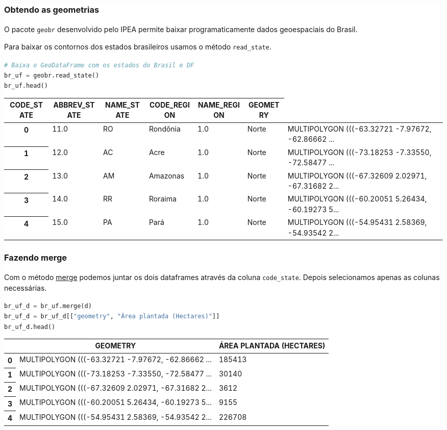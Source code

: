 ### Obtendo as geometrias

O pacote `geobr` desenvolvido pelo IPEA permite baixar programaticamente dados geoespaciais do Brasil.

Para baixar os contornos dos estados brasileiros usamos o método `read_state`.

```python
# Baixa o GeoDataFrame com os estados do Brasil e DF
br_uf = geobr.read_state()
br_uf.head()
```

<table>
    <thead>
        <tr><th>CODE_STATE</th><th>ABBREV_STATE</th><th>NAME_STATE</th><th>CODE_REGION</th><th>NAME_REGION</th><th>GEOMETRY</th></tr>
    </thead>
    <tbody>
        <tr><th>0</th><td>11.0</td><td>RO</td><td>Rondônia</td><td>1.0</td><td>Norte</td><td>MULTIPOLYGON (((-63.32721 -7.97672, -62.86662 ...</td></tr>
        <tr><th>1</th><td>12.0</td><td>AC</td><td>Acre</td><td>1.0</td><td>Norte</td><td>MULTIPOLYGON (((-73.18253 -7.33550, -72.58477 ...</td></tr>
        <tr><th>2</th><td>13.0</td><td>AM</td><td>Amazonas</td><td>1.0</td><td>Norte</td><td>MULTIPOLYGON (((-67.32609 2.02971, -67.31682 2...</td></tr>
        <tr><th>3</th><td>14.0</td><td>RR</td><td>Roraima</td><td>1.0</td><td>Norte</td><td>MULTIPOLYGON (((-60.20051 5.26434, -60.19273 5...</td></tr>
        <tr><th>4</th><td>15.0</td><td>PA</td><td>Pará</td><td>1.0</td><td>Norte</td><td>MULTIPOLYGON (((-54.95431 2.58369, -54.93542 2...</td></tr>
    </tbody>
</table>

### Fazendo merge

Com o método [merge](https://pandas.pydata.org/docs/reference/api/pandas.DataFrame.merge.html) podemos juntar os dois dataframes através da coluna `code_state`. Depois selecionamos apenas as colunas necessárias.

```python
br_uf_d = br_uf.merge(d)
br_uf_d = br_uf_d[["geometry", "Área plantada (Hectares)"]]
br_uf_d.head()
```

<table>
    <thead>
        <tr><th></th><th>GEOMETRY</th><th>ÁREA PLANTADA (HECTARES)</th></tr>
    </thead>
    <tbody>
        <tr><th>0</th><td>MULTIPOLYGON (((-63.32721 -7.97672, -62.86662 ...</td><td>185413</td></tr>
        <tr><th>1</th><td>MULTIPOLYGON (((-73.18253 -7.33550, -72.58477 ...</td><td>30140</td></tr>
        <tr><th>2</th><td>MULTIPOLYGON (((-67.32609 2.02971, -67.31682 2...</td><td>3612</td></tr>
        <tr><th>3</th><td>MULTIPOLYGON (((-60.20051 5.26434, -60.19273 5...</td><td>9155</td></tr>
        <tr><th>4</th><td>MULTIPOLYGON (((-54.95431 2.58369, -54.93542 2...</td><td>226708</td></tr>
    </tbody>
</table>
